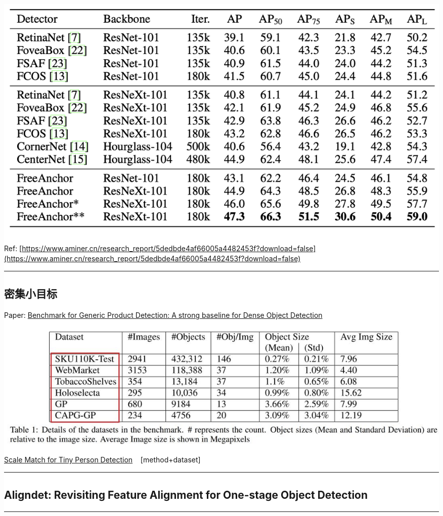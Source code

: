 ![](Figures/2020-02-16-21-02-22-image.png)

Ref: [https://www.aminer.cn/research_report/5dedbde4af66005a4482453f?download=false](https://www.aminer.cn/research_report/5dedbde4af66005a4482453f?download=false)

---

## 密集小目标

Paper: <u>Benchmark for Generic Product Detection: A strong baseline for Dense Object Detection</u>

![](Figures/2020-02-21-21-03-09-image.png)

<u>Scale Match for Tiny Person Detection</u>    [method+dataset]

---

## Aligndet: Revisiting Feature Alignment for One-stage Object Detection

---